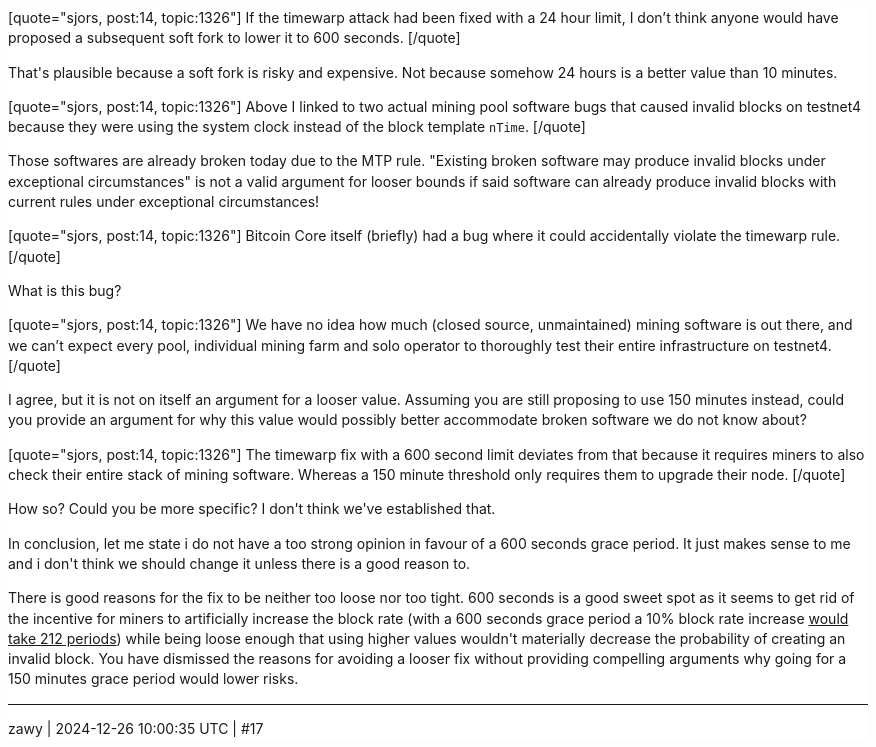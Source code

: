 [quote="sjors, post:14, topic:1326"]
If the timewarp attack had been fixed with a 24 hour limit, I don’t think anyone would have proposed a subsequent soft fork to lower it to 600 seconds.
[/quote]

That's plausible because a soft fork is risky and expensive. Not because somehow 24 hours is a better value than 10 minutes.

[quote="sjors, post:14, topic:1326"]
Above I linked to two actual mining pool software bugs that caused invalid blocks on testnet4 because they were using the system clock instead of the block template `nTime`.
[/quote]

Those softwares are already broken today due to the MTP rule. "Existing broken software may produce invalid blocks under exceptional circumstances" is not a valid argument for looser bounds if said software can already produce invalid blocks with current rules under exceptional circumstances!

[quote="sjors, post:14, topic:1326"]
Bitcoin Core itself (briefly) had a bug where it could accidentally violate the timewarp rule.
[/quote]

What is this bug?

[quote="sjors, post:14, topic:1326"]
We have no idea how much (closed source, unmaintained) mining software is out there, and we can’t expect every pool, individual mining farm and solo operator to thoroughly test their entire infrastructure on testnet4.
[/quote]

I agree, but it is not on itself an argument for a looser value. Assuming you are still proposing to use 150 minutes instead, could you provide an argument for why this value would possibly better accommodate broken software we do not know about?

[quote="sjors, post:14, topic:1326"]
The timewarp fix with a 600 second limit deviates from that because it requires miners to also check their entire stack of mining software. Whereas a 150 minute threshold only requires them to upgrade their node.
[/quote]

How so? Could you be more specific? I don't think we've established that.

In conclusion, let me state i do not have a too strong opinion in favour of a 600 seconds grace period. It just makes sense to me and i don't think we should change it unless there is a good reason to.

There is good reasons for the fix to be neither too loose nor too tight. 600 seconds is a good sweet spot as it seems to get rid of the incentive for miners to artificially increase the block rate (with a 600 seconds grace period a 10% block rate increase [would take 212 periods](https://delvingbitcoin.org/t/timewarp-attack-600-second-grace-period/1326/11?u=antoinep)) while being loose enough that using higher values wouldn't materially decrease the probability of creating an invalid block. You have dismissed the reasons for avoiding a looser fix without providing compelling arguments why going for a 150 minutes grace period would lower risks.

-------------------------

zawy | 2024-12-26 10:00:35 UTC | #17
